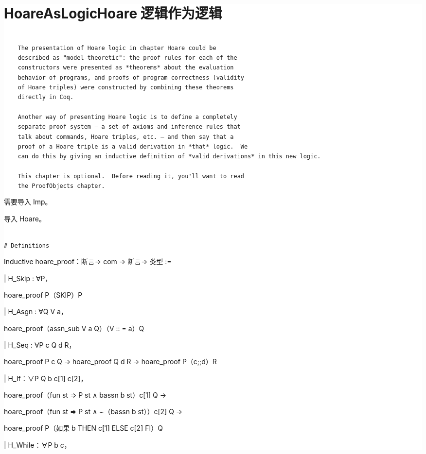 # HoareAsLogicHoare 逻辑作为逻辑

```

    The presentation of Hoare logic in chapter Hoare could be
    described as "model-theoretic": the proof rules for each of the
    constructors were presented as *theorems* about the evaluation
    behavior of programs, and proofs of program correctness (validity
    of Hoare triples) were constructed by combining these theorems
    directly in Coq.

    Another way of presenting Hoare logic is to define a completely
    separate proof system — a set of axioms and inference rules that
    talk about commands, Hoare triples, etc. — and then say that a
    proof of a Hoare triple is a valid derivation in *that* logic.  We
    can do this by giving an inductive definition of *valid derivations* in this new logic.

    This chapter is optional.  Before reading it, you'll want to read
    the ProofObjects chapter.

```

需要导入 Imp。

导入 Hoare。

```

# Definitions

```

Inductive hoare_proof：断言→ com → 断言→ 类型 :=

| H_Skip : ∀P，

hoare_proof P（SKIP）P

| H_Asgn : ∀Q V a，

hoare_proof（assn_sub V a Q）（V :: = a）Q

| H_Seq  : ∀P c Q d R，

hoare_proof P c Q → hoare_proof Q d R → hoare_proof P（c;;d）R

| H_If：∀P Q b c[1] c[2]，

hoare_proof（fun st ⇒ P st ∧ bassn b st）c[1] Q →

hoare_proof（fun st ⇒ P st ∧ ~（bassn b st））c[2] Q →

hoare_proof P（如果 b THEN c[1] ELSE c[2] FI）Q

| H_While：∀P b c，
